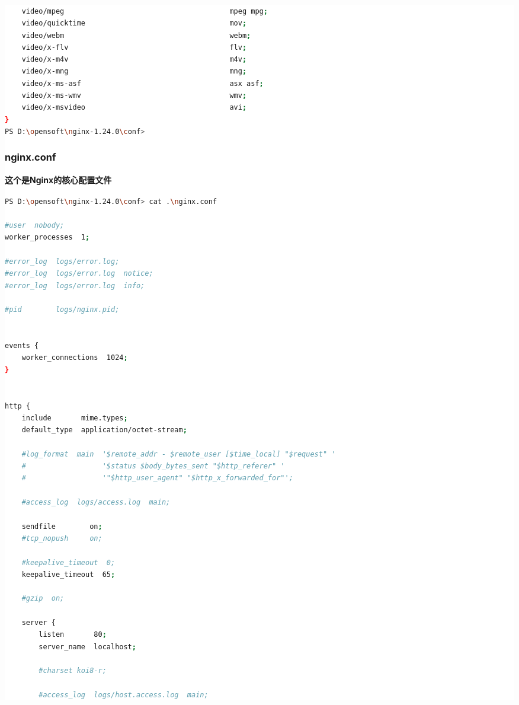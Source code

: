 ```sh
    video/mpeg                                       mpeg mpg;
    video/quicktime                                  mov;
    video/webm                                       webm;
    video/x-flv                                      flv;
    video/x-m4v                                      m4v;
    video/x-mng                                      mng;
    video/x-ms-asf                                   asx asf;
    video/x-ms-wmv                                   wmv;
    video/x-msvideo                                  avi;
}
PS D:\opensoft\nginx-1.24.0\conf>
```





### nginx.conf

**这个是Nginx的核心配置文件**



```sh
PS D:\opensoft\nginx-1.24.0\conf> cat .\nginx.conf

#user  nobody;
worker_processes  1;

#error_log  logs/error.log;
#error_log  logs/error.log  notice;
#error_log  logs/error.log  info;

#pid        logs/nginx.pid;


events {
    worker_connections  1024;
}


http {
    include       mime.types;
    default_type  application/octet-stream;

    #log_format  main  '$remote_addr - $remote_user [$time_local] "$request" '
    #                  '$status $body_bytes_sent "$http_referer" '
    #                  '"$http_user_agent" "$http_x_forwarded_for"';

    #access_log  logs/access.log  main;

    sendfile        on;
    #tcp_nopush     on;

    #keepalive_timeout  0;
    keepalive_timeout  65;

    #gzip  on;

    server {
        listen       80;
        server_name  localhost;

        #charset koi8-r;

        #access_log  logs/host.access.log  main;
```